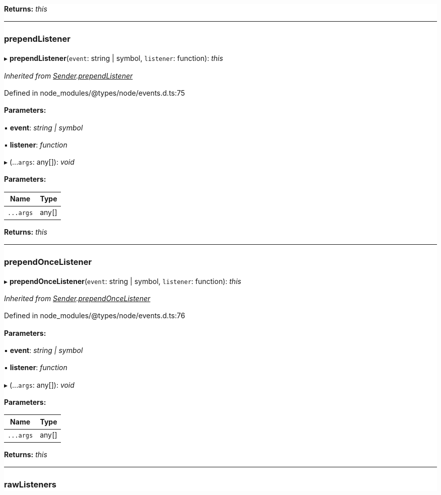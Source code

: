 **Returns:** _this_

---

### prependListener

▸ **prependListener**(`event`: string | symbol, `listener`: function): _this_

_Inherited from [Sender](_net_protocol_sender_.sender.md).[prependListener](_net_protocol_sender_.sender.md#prependlistener)_

Defined in node_modules/@types/node/events.d.ts:75

**Parameters:**

▪ **event**: _string | symbol_

▪ **listener**: _function_

▸ (...`args`: any[]): _void_

**Parameters:**

| Name      | Type  |
| --------- | ----- |
| `...args` | any[] |

**Returns:** _this_

---

### prependOnceListener

▸ **prependOnceListener**(`event`: string | symbol, `listener`: function): _this_

_Inherited from [Sender](_net_protocol_sender_.sender.md).[prependOnceListener](_net_protocol_sender_.sender.md#prependoncelistener)_

Defined in node_modules/@types/node/events.d.ts:76

**Parameters:**

▪ **event**: _string | symbol_

▪ **listener**: _function_

▸ (...`args`: any[]): _void_

**Parameters:**

| Name      | Type  |
| --------- | ----- |
| `...args` | any[] |

**Returns:** _this_

---

### rawListeners
